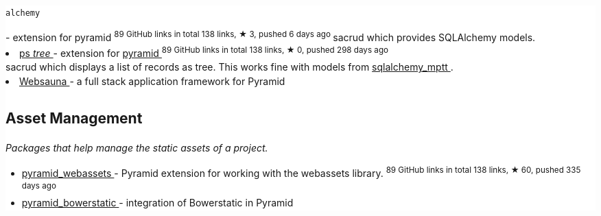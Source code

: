     alchemy
   </em>
  </a>
  - extension for pyramid
  <sup>
   89 GitHub links in total 138 links, &#9733 3, pushed 6 days ago
  </sup>
 </li>
</ul>
sacrud
which provides SQLAlchemy models.
<li>
 <a href="https://github.com/sacrud/ps_tree">
  ps
  <em>
   tree
  </em>
 </a>
 - extension for
 <a href="https://github.com/sacrud/pyramid_sacrud">
  pyramid
 </a>
 <sup>
  89 GitHub links in total 138 links, &#9733 0, pushed 298 days ago
 </sup>
</li>
sacrud
which displays
a list of records as tree. This works fine with models from
<a href="https://github.com/uralbash/sqlalchemy_mptt">
 sqlalchemy_mptt
</a>
.
<li>
 <a href="https://websauna.org/docs/">
  Websauna
 </a>
 - a full stack application framework for Pyramid
</li>
<h2>
 Asset Management
</h2>
<p>
 <em>
  Packages that help manage the static assets of a project.
 </em>
</p>
<ul>
 <li>
  <a href="https://github.com/sontek/pyramid_webassets">
   pyramid_webassets
  </a>
  - Pyramid
extension for working with the webassets library.
  <sup>
   89 GitHub links in total 138 links, &#9733 60, pushed 335 days ago
  </sup>
 </li>
 <li>
  <a href="https://github.com/mrijken/pyramid_bowerstatic">
   pyramid_bowerstatic
  </a>
  -
integration of Bowerstatic in Pyramid